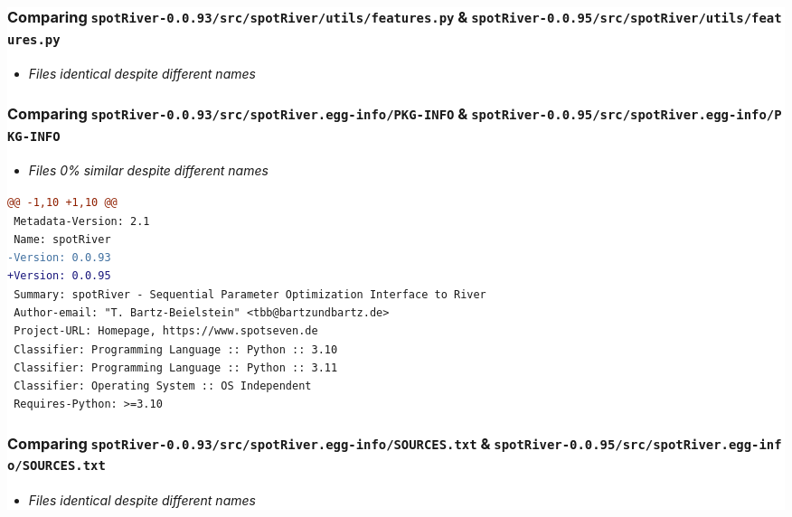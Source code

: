 ### Comparing `spotRiver-0.0.93/src/spotRiver/utils/features.py` & `spotRiver-0.0.95/src/spotRiver/utils/features.py`

 * *Files identical despite different names*

### Comparing `spotRiver-0.0.93/src/spotRiver.egg-info/PKG-INFO` & `spotRiver-0.0.95/src/spotRiver.egg-info/PKG-INFO`

 * *Files 0% similar despite different names*

```diff
@@ -1,10 +1,10 @@
 Metadata-Version: 2.1
 Name: spotRiver
-Version: 0.0.93
+Version: 0.0.95
 Summary: spotRiver - Sequential Parameter Optimization Interface to River
 Author-email: "T. Bartz-Beielstein" <tbb@bartzundbartz.de>
 Project-URL: Homepage, https://www.spotseven.de
 Classifier: Programming Language :: Python :: 3.10
 Classifier: Programming Language :: Python :: 3.11
 Classifier: Operating System :: OS Independent
 Requires-Python: >=3.10
```

### Comparing `spotRiver-0.0.93/src/spotRiver.egg-info/SOURCES.txt` & `spotRiver-0.0.95/src/spotRiver.egg-info/SOURCES.txt`

 * *Files identical despite different names*

